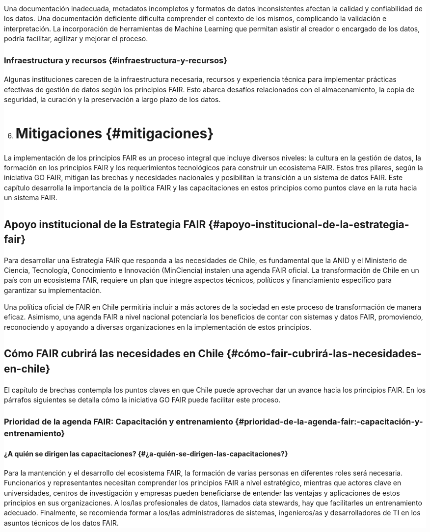 Una documentación inadecuada, metadatos incompletos y formatos de datos inconsistentes afectan la calidad y confiabilidad de los datos. Una documentación deficiente dificulta comprender el contexto de los mismos, complicando la validación e interpretación. La incorporación de herramientas de Machine Learning que permitan asistir al creador o encargado de los datos, podría facilitar, agilizar y mejorar el proceso.

### Infraestructura y recursos {#infraestructura-y-recursos}

Algunas instituciones carecen de la infraestructura necesaria, recursos y experiencia técnica para implementar prácticas efectivas de gestión de datos según los principios FAIR. Esto abarca desafíos relacionados con el almacenamiento, la copia de seguridad, la curación y la preservación a largo plazo de los datos. 

6. # Mitigaciones {#mitigaciones}

La implementación de los principios FAIR es un proceso integral que incluye diversos niveles: la cultura en la gestión de datos, la formación en los principios FAIR y los requerimientos tecnológicos para construir un ecosistema FAIR. Estos tres pilares, según la iniciativa GO FAIR, mitigan las brechas y necesidades nacionales y posibilitan la transición a un sistema de datos FAIR. Este capítulo desarrolla la importancia de la política FAIR y las capacitaciones en estos principios como puntos clave en la ruta hacia un sistema FAIR.

## Apoyo institucional de la Estrategia FAIR {#apoyo-institucional-de-la-estrategia-fair}

Para desarrollar una Estrategia FAIR que responda a las necesidades de Chile, es fundamental que la ANID y el Ministerio de Ciencia, Tecnología, Conocimiento e Innovación (MinCiencia) instalen una agenda FAIR oficial. La transformación de Chile en un país con un ecosistema FAIR, requiere un plan que integre aspectos técnicos, políticos y financiamiento específico para garantizar su implementación.

Una política oficial de FAIR en Chile permitiría incluir a más actores de la sociedad en este proceso de transformación de manera eficaz. Asimismo, una agenda FAIR a nivel nacional potenciaría los beneficios de contar con sistemas y datos FAIR, promoviendo, reconociendo y apoyando a diversas organizaciones en la implementación de estos principios.

## Cómo FAIR cubrirá las necesidades en Chile {#cómo-fair-cubrirá-las-necesidades-en-chile}

El capítulo de brechas contempla los puntos claves en que Chile puede aprovechar dar un avance hacia los principios FAIR. En los párrafos siguientes se detalla cómo la iniciativa GO FAIR puede facilitar este proceso.

### Prioridad de la agenda FAIR: Capacitación y entrenamiento {#prioridad-de-la-agenda-fair:-capacitación-y-entrenamiento}

#### ¿A quién se dirigen las capacitaciones? {#¿a-quién-se-dirigen-las-capacitaciones?}

Para la mantención y el desarrollo del ecosistema FAIR, la formación de varias personas en diferentes roles será necesaria. Funcionarios y representantes necesitan comprender los principios FAIR a nivel estratégico, mientras que actores clave en universidades, centros de investigación y empresas pueden beneficiarse de entender las ventajas y aplicaciones de estos principios en sus organizaciones. A los/las profesionales de datos, llamados data stewards, hay que facilitarles un entrenamiento adecuado. Finalmente, se recomienda formar a los/las administradores de sistemas, ingenieros/as y desarrolladores de TI en los asuntos técnicos de los datos FAIR.
